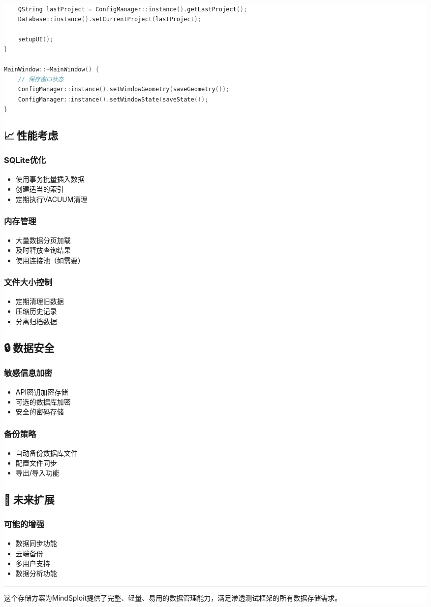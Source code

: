 ```cpp
    QString lastProject = ConfigManager::instance().getLastProject();
    Database::instance().setCurrentProject(lastProject);
    
    setupUI();
}

MainWindow::~MainWindow() {
    // 保存窗口状态
    ConfigManager::instance().setWindowGeometry(saveGeometry());
    ConfigManager::instance().setWindowState(saveState());
}
```

## 📈 性能考虑

### SQLite优化
- 使用事务批量插入数据
- 创建适当的索引
- 定期执行VACUUM清理

### 内存管理
- 大量数据分页加载
- 及时释放查询结果
- 使用连接池（如需要）

### 文件大小控制
- 定期清理旧数据
- 压缩历史记录
- 分离归档数据

## 🔒 数据安全

### 敏感信息加密
- API密钥加密存储
- 可选的数据库加密
- 安全的密码存储

### 备份策略
- 自动备份数据库文件
- 配置文件同步
- 导出/导入功能

## 🚀 未来扩展

### 可能的增强
- 数据同步功能
- 云端备份
- 多用户支持
- 数据分析功能

---

这个存储方案为MindSploit提供了完整、轻量、易用的数据管理能力，满足渗透测试框架的所有数据存储需求。
